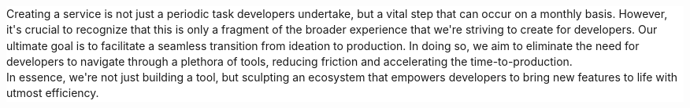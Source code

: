 Creating a service is not just a periodic task developers undertake, but a vital step that can occur on a monthly basis. However, it's crucial to recognize that this is only a fragment of the broader experience that we're striving to create for developers.
Our ultimate goal is to facilitate a seamless transition from ideation to production. In doing so, we aim to eliminate the need for developers to navigate through a plethora of tools, reducing friction and accelerating the time-to-production.  
In essence, we're not just building a tool, but sculpting an ecosystem that empowers developers to bring new features to life with utmost efficiency.



